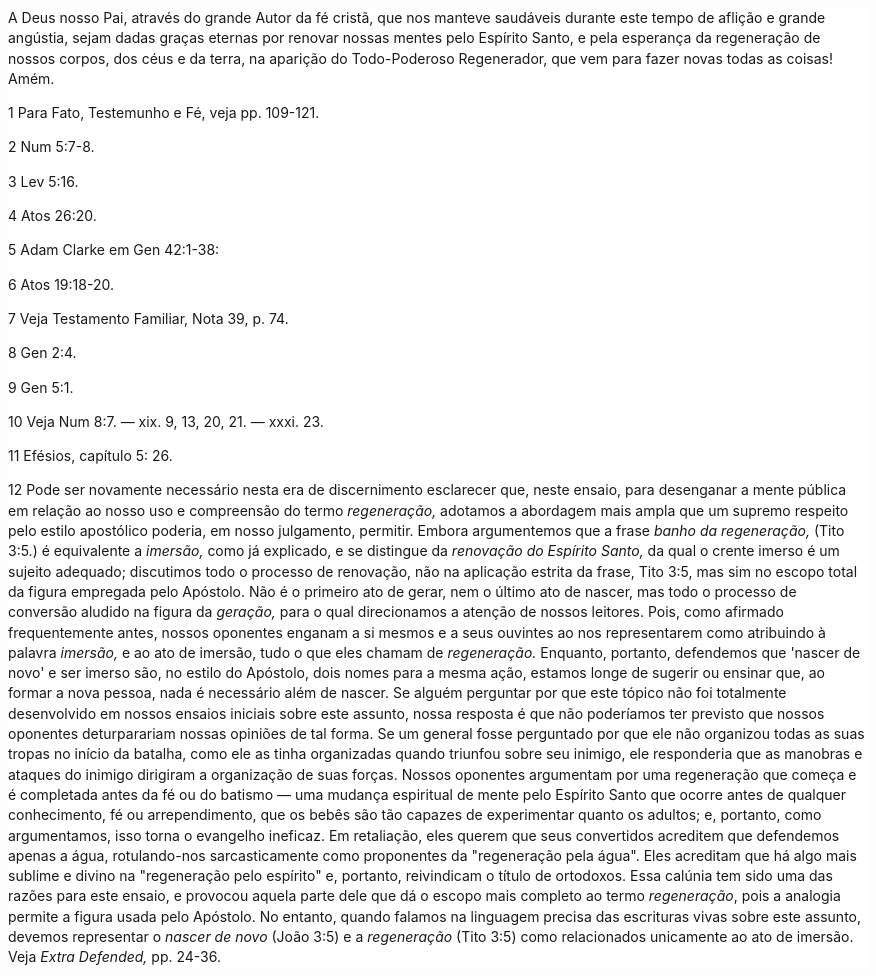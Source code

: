 A Deus nosso Pai, através do grande Autor da fé cristã, que nos manteve saudáveis durante este tempo de aflição e grande angústia, sejam dadas graças eternas por renovar nossas mentes pelo Espírito Santo, e pela esperança da regeneração de nossos corpos, dos céus e da terra, na aparição do Todo-Poderoso Regenerador, que vem para fazer novas todas as coisas! Amém.

1 Para Fato, Testemunho e Fé, veja pp. 109-121.

2 Num 5:7-8.

3 Lev 5:16.

4 Atos 26:20.

5 Adam Clarke em Gen 42:1-38:

6 Atos 19:18-20.

7 Veja Testamento Familiar, Nota 39, p. 74.

8 Gen 2:4.

9 Gen 5:1.

10 Veja Num 8:7. — xix. 9, 13, 20, 21. — xxxi. 23.

11 Efésios, capítulo 5: 26.

12 Pode ser novamente necessário nesta era de discernimento esclarecer que, neste ensaio, para desenganar a mente pública em relação ao nosso uso e compreensão do termo *regeneração,* adotamos a abordagem mais ampla que um supremo respeito pelo estilo apostólico poderia, em nosso julgamento, permitir. Embora argumentemos que a frase *banho da regeneração,* (Tito 3:5.) é equivalente a *imersão,* como já explicado, e se distingue da *renovação do Espírito Santo,* da qual o crente imerso é um sujeito adequado; discutimos todo o processo de renovação, não na aplicação estrita da frase, Tito 3:5, mas sim no escopo total da figura empregada pelo Apóstolo. Não é o primeiro ato de gerar, nem o último ato de nascer, mas todo o processo de conversão aludido na figura da *geração,* para o qual direcionamos a atenção de nossos leitores. Pois, como afirmado frequentemente antes, nossos oponentes enganam a si mesmos e a seus ouvintes ao nos representarem como atribuindo à palavra *imersão,* e ao ato de imersão, tudo o que eles chamam de *regeneração.* Enquanto, portanto, defendemos que 'nascer de novo' e ser imerso são, no estilo do Apóstolo, dois nomes para a mesma ação, estamos longe de sugerir ou ensinar que, ao formar a nova pessoa, nada é necessário além de nascer.
Se alguém perguntar por que este tópico não foi totalmente desenvolvido em nossos ensaios iniciais sobre este assunto, nossa resposta é que não poderíamos ter previsto que nossos oponentes deturparariam nossas opiniões de tal forma. Se um general fosse perguntado por que ele não organizou todas as suas tropas no início da batalha, como ele as tinha organizadas quando triunfou sobre seu inimigo, ele responderia que as manobras e ataques do inimigo dirigiram a organização de suas forças.
Nossos oponentes argumentam por uma regeneração que começa e é completada antes da fé ou do batismo — uma mudança espiritual de mente pelo Espírito Santo que ocorre antes de qualquer conhecimento, fé ou arrependimento, que os bebês são tão capazes de experimentar quanto os adultos; e, portanto, como argumentamos, isso torna o evangelho ineficaz. Em retaliação, eles querem que seus convertidos acreditem que defendemos apenas a água, rotulando-nos sarcasticamente como proponentes da "regeneração pela água". Eles acreditam que há algo mais sublime e divino na "regeneração pelo espírito" e, portanto, reivindicam o título de ortodoxos. Essa calúnia tem sido uma das razões para este ensaio, e provocou aquela parte dele que dá o escopo mais completo ao termo *regeneração*, pois a analogia permite a figura usada pelo Apóstolo. No entanto, quando falamos na linguagem precisa das escrituras vivas sobre este assunto, devemos representar o *nascer de novo* (João 3:5) e a *regeneração* (Tito 3:5) como relacionados unicamente ao ato de imersão. Veja *Extra Defended,* pp. 24-36.
